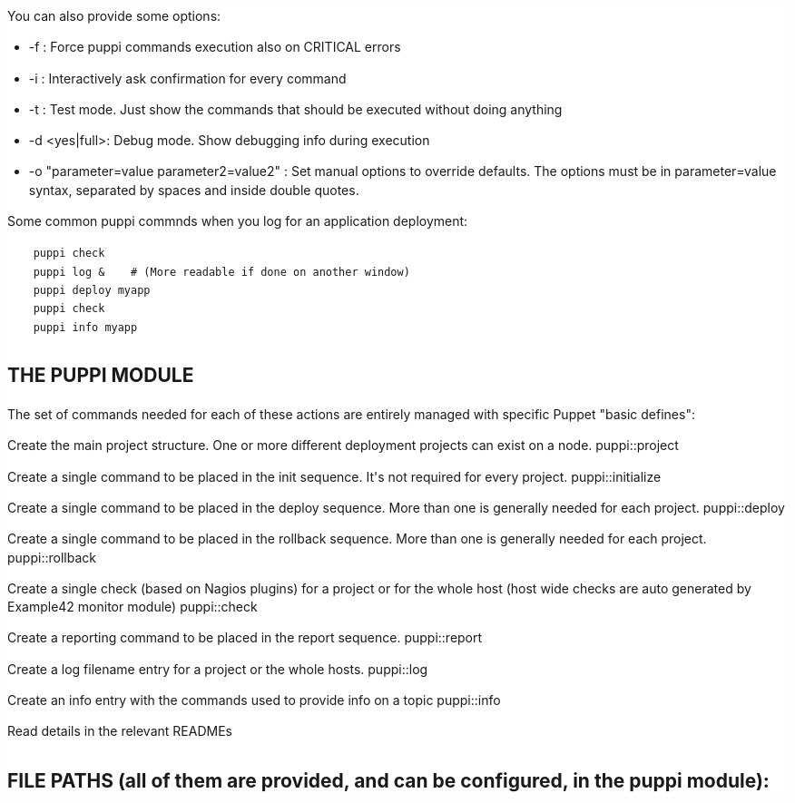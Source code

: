 You can also provide some options:

* -f : Force puppi commands execution also on CRITICAL errors

* -i : Interactively ask confirmation for every command

* -t : Test mode. Just show the commands that should be executed without doing anything

* -d <yes|full>: Debug mode. Show debugging info during execution

* -o "parameter=value parameter2=value2" : Set manual options to override defaults. The options must be in parameter=value syntax, separated by spaces and inside double quotes.


Some common puppi commnds when you log for an application deployment:

        puppi check
        puppi log &    # (More readable if done on another window)
        puppi deploy myapp
        puppi check
        puppi info myapp


## THE PUPPI MODULE

The set of commands needed for each of these actions are entirely managed with specific
Puppet "basic defines":

Create the main project structure. One or more different deployment projects can exist on a node.
        puppi::project

Create a single command to be placed in the init sequence. It's not required for every project.
        puppi::initialize

Create a single command to be placed in the deploy sequence. More than one is generally needed for each project.
        puppi::deploy

Create a single command to be placed in the rollback sequence. More than one is generally needed for each project.
        puppi::rollback

Create a single check (based on Nagios plugins) for a project or for the whole host (host wide checks are auto generated by Example42 monitor module)
        puppi::check

Create a reporting command to be placed in the report sequence.
        puppi::report

Create a log filename entry for a project or the whole hosts.
        puppi::log

Create an info entry with the commands used to provide info on a topic
        puppi::info

Read details in the relevant READMEs


## FILE PATHS (all of them are provided, and can be configured, in the puppi module):
